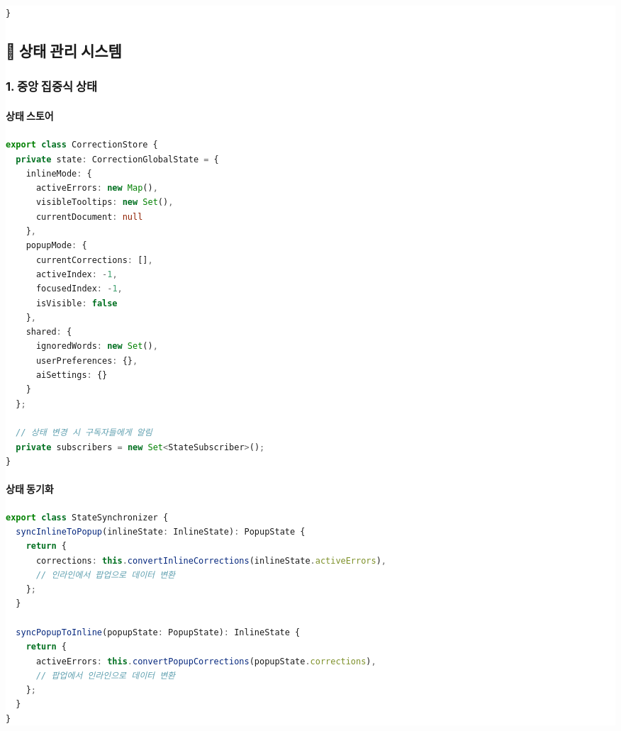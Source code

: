```typescript
}
```

## 🔄 상태 관리 시스템

### 1. 중앙 집중식 상태

#### 상태 스토어
```typescript
export class CorrectionStore {
  private state: CorrectionGlobalState = {
    inlineMode: {
      activeErrors: new Map(),
      visibleTooltips: new Set(),
      currentDocument: null
    },
    popupMode: {
      currentCorrections: [],
      activeIndex: -1,
      focusedIndex: -1,
      isVisible: false
    },
    shared: {
      ignoredWords: new Set(),
      userPreferences: {},
      aiSettings: {}
    }
  };
  
  // 상태 변경 시 구독자들에게 알림
  private subscribers = new Set<StateSubscriber>();
}
```

#### 상태 동기화
```typescript
export class StateSynchronizer {
  syncInlineToPopup(inlineState: InlineState): PopupState {
    return {
      corrections: this.convertInlineCorrections(inlineState.activeErrors),
      // 인라인에서 팝업으로 데이터 변환
    };
  }
  
  syncPopupToInline(popupState: PopupState): InlineState {
    return {
      activeErrors: this.convertPopupCorrections(popupState.corrections),
      // 팝업에서 인라인으로 데이터 변환
    };
  }
}
```
